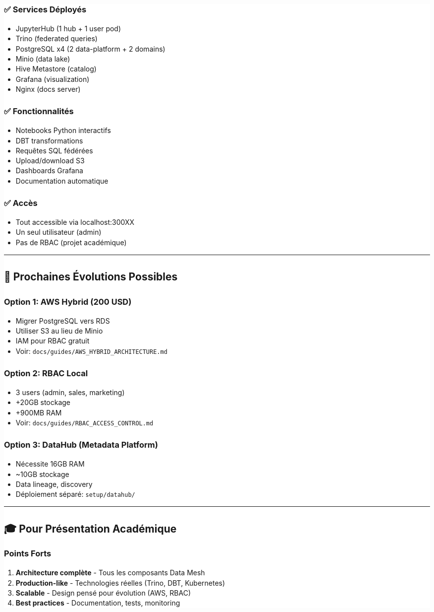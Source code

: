 ### ✅ Services Déployés
- JupyterHub (1 hub + 1 user pod)
- Trino (federated queries)
- PostgreSQL x4 (2 data-platform + 2 domains)
- Minio (data lake)
- Hive Metastore (catalog)
- Grafana (visualization)
- Nginx (docs server)

### ✅ Fonctionnalités
- Notebooks Python interactifs
- DBT transformations
- Requêtes SQL fédérées
- Upload/download S3
- Dashboards Grafana
- Documentation automatique

### ✅ Accès
- Tout accessible via localhost:300XX
- Un seul utilisateur (admin)
- Pas de RBAC (projet académique)

---

## 🎯 Prochaines Évolutions Possibles

### Option 1: AWS Hybrid (200 USD)
- Migrer PostgreSQL vers RDS
- Utiliser S3 au lieu de Minio
- IAM pour RBAC gratuit
- Voir: `docs/guides/AWS_HYBRID_ARCHITECTURE.md`

### Option 2: RBAC Local
- 3 users (admin, sales, marketing)
- +20GB stockage
- +900MB RAM
- Voir: `docs/guides/RBAC_ACCESS_CONTROL.md`

### Option 3: DataHub (Metadata Platform)
- Nécessite 16GB RAM
- ~10GB stockage
- Data lineage, discovery
- Déploiement séparé: `setup/datahub/`

---

## 🎓 Pour Présentation Académique

### Points Forts
1. **Architecture complète** - Tous les composants Data Mesh
2. **Production-like** - Technologies réelles (Trino, DBT, Kubernetes)
3. **Scalable** - Design pensé pour évolution (AWS, RBAC)
4. **Best practices** - Documentation, tests, monitoring
